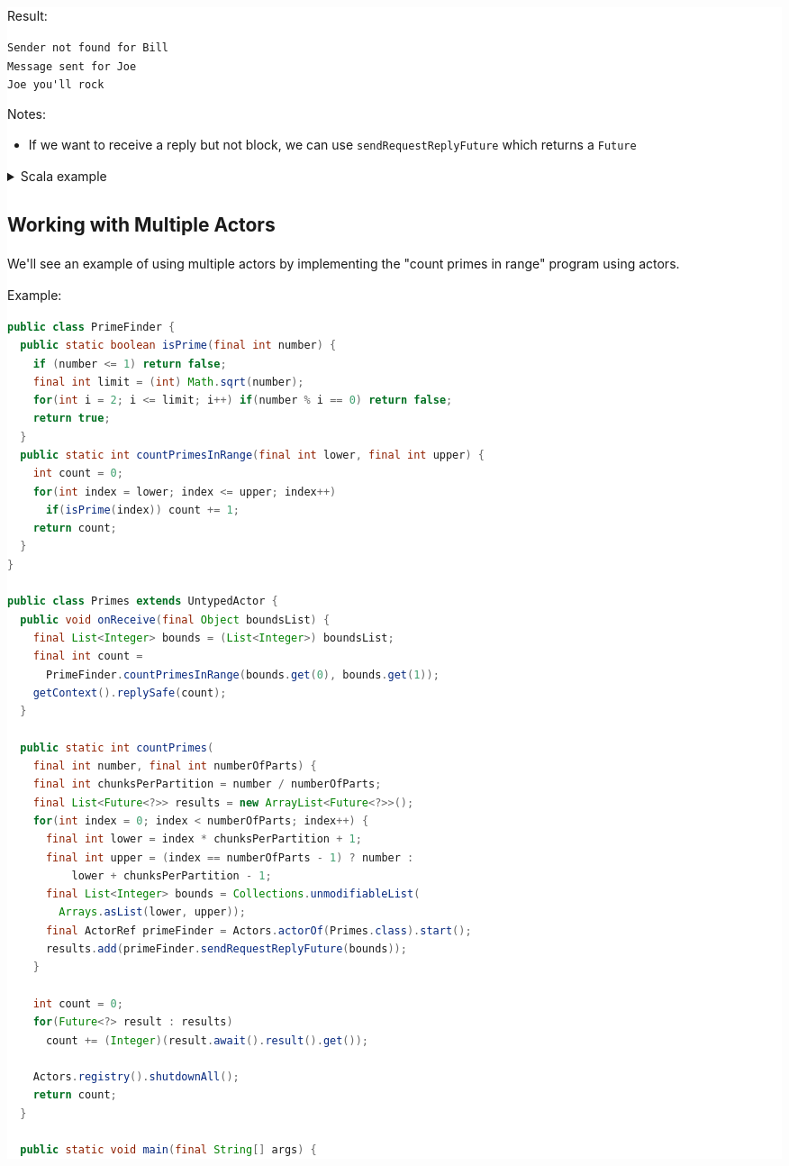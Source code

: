 Result:
```
Sender not found for Bill
Message sent for Joe
Joe you'll rock
```

Notes:
 * If we want to receive a reply but not block, we can use `sendRequestReplyFuture` which returns a `Future`

<details><summary>Scala example</summary></details>

## Working with Multiple Actors
We'll see an example of using multiple actors by implementing the "count primes in range" program using actors.

Example:
```java
public class PrimeFinder {
  public static boolean isPrime(final int number) {
    if (number <= 1) return false;
    final int limit = (int) Math.sqrt(number);
    for(int i = 2; i <= limit; i++) if(number % i == 0) return false;
    return true;
  }
  public static int countPrimesInRange(final int lower, final int upper) {    
    int count = 0;
    for(int index = lower; index <= upper; index++)
      if(isPrime(index)) count += 1;
    return count;
  }  
}

public class Primes extends UntypedActor {
  public void onReceive(final Object boundsList) {
    final List<Integer> bounds = (List<Integer>) boundsList;
    final int count = 
      PrimeFinder.countPrimesInRange(bounds.get(0), bounds.get(1));
    getContext().replySafe(count);
  }    

  public static int countPrimes(
    final int number, final int numberOfParts) {
    final int chunksPerPartition = number / numberOfParts;
    final List<Future<?>> results = new ArrayList<Future<?>>();
    for(int index = 0; index < numberOfParts; index++) {
      final int lower = index * chunksPerPartition + 1;
      final int upper = (index == numberOfParts - 1) ? number : 
          lower + chunksPerPartition - 1;
      final List<Integer> bounds = Collections.unmodifiableList(
        Arrays.asList(lower, upper));
      final ActorRef primeFinder = Actors.actorOf(Primes.class).start();
      results.add(primeFinder.sendRequestReplyFuture(bounds));
    }

    int count = 0;
    for(Future<?> result : results) 
      count += (Integer)(result.await().result().get());
    
    Actors.registry().shutdownAll();   
    return count;
  }

  public static void main(final String[] args) {
```